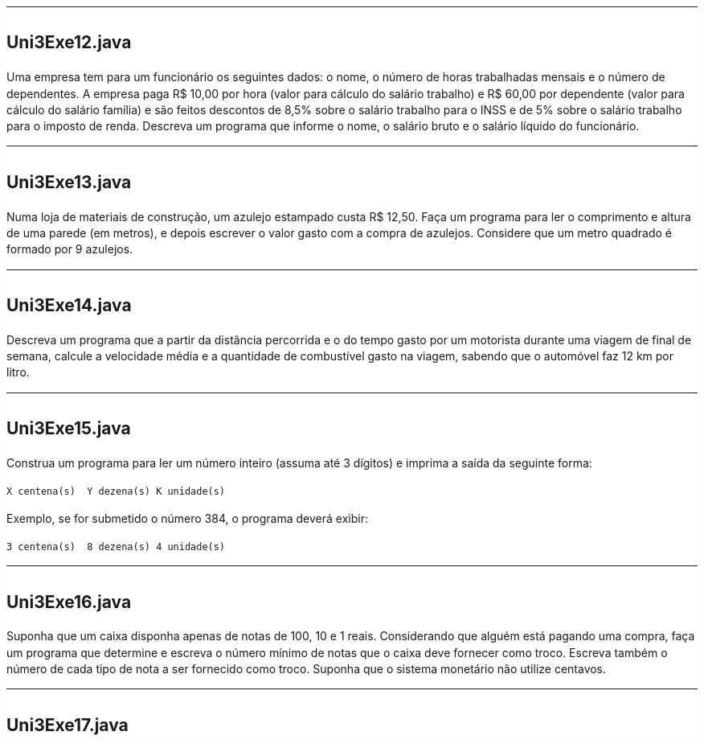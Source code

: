 ----------

## Uni3Exe12.java

Uma empresa tem para um funcionário os seguintes dados: o nome, o número de horas trabalhadas mensais e o número de dependentes. A empresa paga R$ 10,00 por hora (valor para cálculo do salário trabalho) e R$ 60,00 por dependente (valor para cálculo do salário família) e são feitos descontos de 8,5% sobre o salário trabalho para o INSS e de 5% sobre o salário trabalho para o imposto de renda. Descreva um programa que informe o nome, o salário bruto e o salário líquido do funcionário.  

----------

## Uni3Exe13.java

Numa loja de materiais de construção, um azulejo estampado custa R$ 12,50. Faça um programa para ler o comprimento e altura de uma parede (em metros), e depois escrever o valor gasto com a compra de azulejos. Considere que um metro quadrado é formado por 9 azulejos.  

----------

## Uni3Exe14.java

Descreva um programa que a partir da distância percorrida e o do tempo gasto por um motorista durante uma viagem de final de semana, calcule a velocidade média e a quantidade de combustível gasto na viagem, sabendo que o automóvel faz 12 km por litro.  

----------

## Uni3Exe15.java

Construa um programa para ler um número inteiro (assuma até 3 dígitos) e imprima a saída da seguinte forma:  

    X centena(s)  Y dezena(s) K unidade(s)  

Exemplo, se for submetido o número 384, o programa deverá exibir:  

    3 centena(s)  8 dezena(s) 4 unidade(s)  

----------

## Uni3Exe16.java

Suponha que um caixa disponha apenas de notas de 100, 10 e 1 reais. Considerando que alguém está pagando uma compra, faça um programa que determine e escreva o número mínimo de notas que o caixa deve fornecer como troco. Escreva também o número de cada tipo de nota a ser fornecido como troco. Suponha que o sistema monetário não utilize centavos.  

----------

## Uni3Exe17.java
